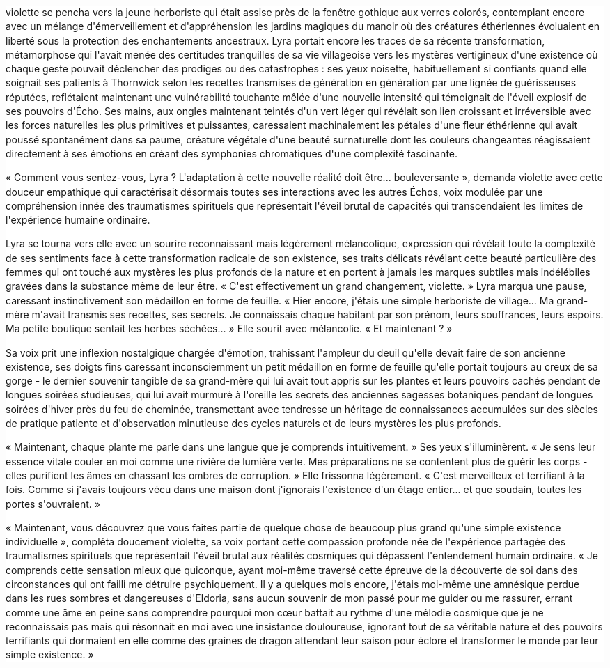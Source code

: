 violette se pencha vers la jeune herboriste qui était assise près de la fenêtre gothique aux verres colorés, contemplant encore avec un mélange d'émerveillement et d'appréhension les jardins magiques du manoir où des créatures éthériennes évoluaient en liberté sous la protection des enchantements ancestraux. Lyra portait encore les traces de sa récente transformation, métamorphose qui l'avait menée des certitudes tranquilles de sa vie villageoise vers les mystères vertigineux d'une existence où chaque geste pouvait déclencher des prodiges ou des catastrophes : ses yeux noisette, habituellement si confiants quand elle soignait ses patients à Thornwick selon les recettes transmises de génération en génération par une lignée de guérisseuses réputées, reflétaient maintenant une vulnérabilité touchante mêlée d'une nouvelle intensité qui témoignait de l'éveil explosif de ses pouvoirs d'Écho. Ses mains, aux ongles maintenant teintés d'un vert léger qui révélait son lien croissant et irréversible avec les forces naturelles les plus primitives et puissantes, caressaient machinalement les pétales d'une fleur éthérienne qui avait poussé spontanément dans sa paume, créature végétale d'une beauté surnaturelle dont les couleurs changeantes réagissaient directement à ses émotions en créant des symphonies chromatiques d'une complexité fascinante.

« Comment vous sentez-vous, Lyra ? L'adaptation à cette nouvelle réalité doit être... bouleversante », demanda violette avec cette douceur empathique qui caractérisait désormais toutes ses interactions avec les autres Échos, voix modulée par une compréhension innée des traumatismes spirituels que représentait l'éveil brutal de capacités qui transcendaient les limites de l'expérience humaine ordinaire.

Lyra se tourna vers elle avec un sourire reconnaissant mais légèrement mélancolique, expression qui révélait toute la complexité de ses sentiments face à cette transformation radicale de son existence, ses traits délicats révélant cette beauté particulière des femmes qui ont touché aux mystères les plus profonds de la nature et en portent à jamais les marques subtiles mais indélébiles gravées dans la substance même de leur être. « C'est effectivement un grand changement, violette. » Lyra marqua une pause, caressant instinctivement son médaillon en forme de feuille. « Hier encore, j'étais une simple herboriste de village... Ma grand-mère m'avait transmis ses recettes, ses secrets. Je connaissais chaque habitant par son prénom, leurs souffrances, leurs espoirs. Ma petite boutique sentait les herbes séchées... » Elle sourit avec mélancolie. « Et maintenant ? »

Sa voix prit une inflexion nostalgique chargée d'émotion, trahissant l'ampleur du deuil qu'elle devait faire de son ancienne existence, ses doigts fins caressant inconsciemment un petit médaillon en forme de feuille qu'elle portait toujours au creux de sa gorge - le dernier souvenir tangible de sa grand-mère qui lui avait tout appris sur les plantes et leurs pouvoirs cachés pendant de longues soirées studieuses, qui lui avait murmuré à l'oreille les secrets des anciennes sagesses botaniques pendant de longues soirées d'hiver près du feu de cheminée, transmettant avec tendresse un héritage de connaissances accumulées sur des siècles de pratique patiente et d'observation minutieuse des cycles naturels et de leurs mystères les plus profonds.

« Maintenant, chaque plante me parle dans une langue que je comprends intuitivement. » Ses yeux s'illuminèrent. « Je sens leur essence vitale couler en moi comme une rivière de lumière verte. Mes préparations ne se contentent plus de guérir les corps - elles purifient les âmes en chassant les ombres de corruption. » Elle frissonna légèrement. « C'est merveilleux et terrifiant à la fois. Comme si j'avais toujours vécu dans une maison dont j'ignorais l'existence d'un étage entier... et que soudain, toutes les portes s'ouvraient. »

« Maintenant, vous découvrez que vous faites partie de quelque chose de beaucoup plus grand qu'une simple existence individuelle », compléta doucement violette, sa voix portant cette compassion profonde née de l'expérience partagée des traumatismes spirituels que représentait l'éveil brutal aux réalités cosmiques qui dépassent l'entendement humain ordinaire. « Je comprends cette sensation mieux que quiconque, ayant moi-même traversé cette épreuve de la découverte de soi dans des circonstances qui ont failli me détruire psychiquement. Il y a quelques mois encore, j'étais moi-même une amnésique perdue dans les rues sombres et dangereuses d'Eldoria, sans aucun souvenir de mon passé pour me guider ou me rassurer, errant comme une âme en peine sans comprendre pourquoi mon cœur battait au rythme d'une mélodie cosmique que je ne reconnaissais pas mais qui résonnait en moi avec une insistance douloureuse, ignorant tout de sa véritable nature et des pouvoirs terrifiants qui dormaient en elle comme des graines de dragon attendant leur saison pour éclore et transformer le monde par leur simple existence. »
